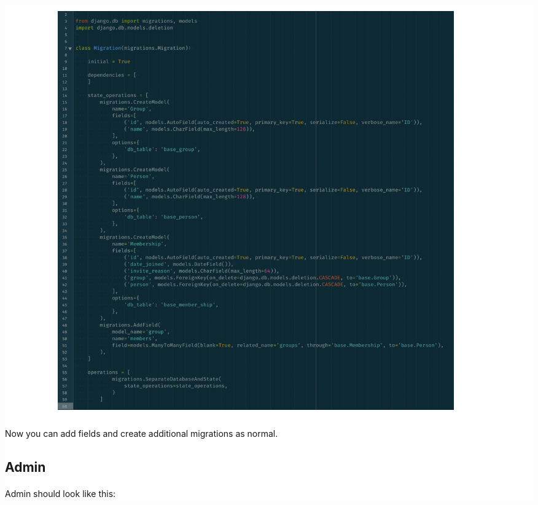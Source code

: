 <img src="/images/blog/2020-01/m2m-6.png" alt="Migration File" style="width: 75%; margin-left:10%; margin-right:10%; margin-top:10px; margin-bottom:10px;"/>

Now you can add fields and create additional migrations as normal.

## Admin

Admin should look like this:
